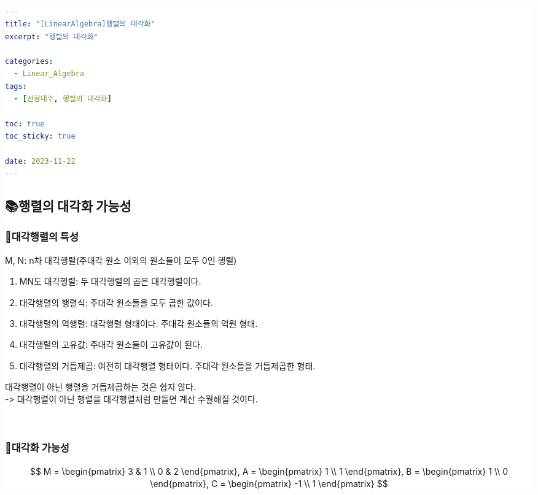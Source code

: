 ```yaml
---
title: "[LinearAlgebra]행렬의 대각화"
excerpt: "행렬의 대각화"

categories:
  - Linear_Algebra
tags:
  - [선형대수, 행렬의 대각화]

toc: true
toc_sticky: true

date: 2023-11-22
---
```


## 📚행렬의 대각화 가능성
### 📄대각행렬의 특성
M, N: n차 대각행렬(주대각 원소 이외의 원소들이 모두 0인 행렬)

1. MN도 대각행렬: 두 대각행렬의 곱은 대각행렬이다.

2. 대각행렬의 행렬식: 주대각 원소들을 모두 곱한 값이다.

3. 대각행렬의 역행렬: 대각행렬 형태이다. 주대각 원소들의 역원 형태.

4. 대각행렬의 고유값: 주대각 원소들이 고유값이 된다.

5. 대각행렬의 거듭제곱: 여전히 대각행렬 형태이다. 주대각 원소들을 거듭제곱한 형태.

대각행렬이 아닌 행렬을 거듭제곱하는 것은 쉽지 않다.
<br>
-> 대각행렬이 아닌 행렬을 대각행렬처럼 만들면 계산 수월해질 것이다.

<br>

### 📄대각화 가능성
$$
M =
\begin{pmatrix}
3 & 1 \\
0 & 2
\end{pmatrix},
A =
\begin{pmatrix}
1 \\
1
\end{pmatrix},
B =
\begin{pmatrix}
1 \\
0
\end{pmatrix},
C =
\begin{pmatrix}
-1 \\
1
\end{pmatrix}
$$
